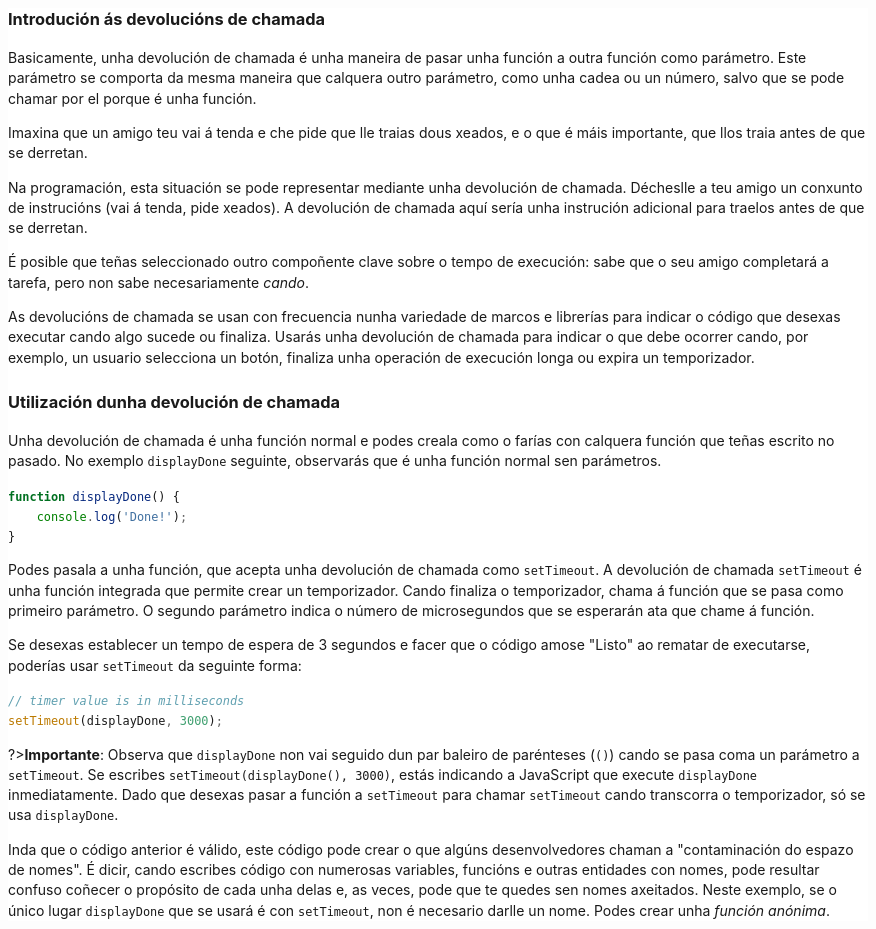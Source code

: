 ### Introdución ás devolucións de chamada

Basicamente, unha devolución de chamada é unha maneira de pasar unha función a outra función como parámetro. Este parámetro se comporta da mesma maneira que calquera outro parámetro, como unha cadea ou un número, salvo que se pode chamar por el porque é unha función.

Imaxina que un amigo teu vai á tenda e che pide que lle traias dous xeados, e o que é máis importante, que llos traia antes de que se derretan.

Na programación, esta situación se pode representar mediante unha devolución de chamada. Décheslle a teu amigo un conxunto de instrucións (vai á tenda, pide xeados). A devolución de chamada aquí sería unha instrución adicional para traelos antes de que se derretan.

É posible que teñas seleccionado outro compoñente clave sobre o tempo de execución: sabe que o seu amigo completará a tarefa, pero non sabe necesariamente *cando*.

As devolucións de chamada se usan con frecuencia nunha variedade de marcos e librerías para indicar o código que desexas executar cando algo sucede ou finaliza. Usarás unha devolución de chamada para indicar o que debe ocorrer cando, por exemplo, un usuario selecciona un botón, finaliza unha operación de execución longa ou expira un temporizador.

### Utilización dunha devolución de chamada

Unha devolución de chamada é unha función normal e podes creala como o farías con calquera función que teñas escrito no pasado. No exemplo `displayDone` seguinte, observarás que é unha función normal sen parámetros.

```javascript
function displayDone() {
    console.log('Done!');
}
```

Podes pasala a unha función, que acepta unha devolución de chamada como `setTimeout`. A devolución de chamada `setTimeout` é unha función integrada que permite crear un temporizador. Cando finaliza o temporizador, chama á función que se pasa como primeiro parámetro. O segundo parámetro indica o número de microsegundos que se esperarán ata que chame á función.

Se desexas establecer un tempo de espera de 3 segundos e facer que o código amose "Listo" ao rematar de executarse, poderías usar `setTimeout` da seguinte forma:

```javascript
// timer value is in milliseconds
setTimeout(displayDone, 3000);
```

 ?>**Importante**: Observa que `displayDone` non vai seguido dun par baleiro de parénteses (`()`) cando se pasa coma un parámetro a `setTimeout`. Se escribes `setTimeout(displayDone(), 3000)`, estás indicando a JavaScript que execute `displayDone` inmediatamente. Dado que desexas pasar a función a `setTimeout` para chamar `setTimeout` cando transcorra o temporizador, só se usa `displayDone`.

Inda que o código anterior é válido, este código pode crear o que algúns desenvolvedores chaman a "contaminación do espazo de nomes". É dicir, cando escribes código con numerosas variables, funcións e outras entidades con nomes, pode resultar confuso coñecer o propósito de cada unha delas e, as veces, pode que te quedes sen nomes axeitados. Neste exemplo, se o único lugar `displayDone` que se usará é con `setTimeout`, non é necesario darlle un nome. Podes crear unha *función anónima*.
